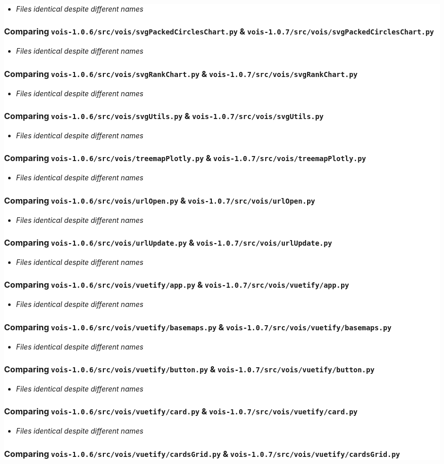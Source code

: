  * *Files identical despite different names*

### Comparing `vois-1.0.6/src/vois/svgPackedCirclesChart.py` & `vois-1.0.7/src/vois/svgPackedCirclesChart.py`

 * *Files identical despite different names*

### Comparing `vois-1.0.6/src/vois/svgRankChart.py` & `vois-1.0.7/src/vois/svgRankChart.py`

 * *Files identical despite different names*

### Comparing `vois-1.0.6/src/vois/svgUtils.py` & `vois-1.0.7/src/vois/svgUtils.py`

 * *Files identical despite different names*

### Comparing `vois-1.0.6/src/vois/treemapPlotly.py` & `vois-1.0.7/src/vois/treemapPlotly.py`

 * *Files identical despite different names*

### Comparing `vois-1.0.6/src/vois/urlOpen.py` & `vois-1.0.7/src/vois/urlOpen.py`

 * *Files identical despite different names*

### Comparing `vois-1.0.6/src/vois/urlUpdate.py` & `vois-1.0.7/src/vois/urlUpdate.py`

 * *Files identical despite different names*

### Comparing `vois-1.0.6/src/vois/vuetify/app.py` & `vois-1.0.7/src/vois/vuetify/app.py`

 * *Files identical despite different names*

### Comparing `vois-1.0.6/src/vois/vuetify/basemaps.py` & `vois-1.0.7/src/vois/vuetify/basemaps.py`

 * *Files identical despite different names*

### Comparing `vois-1.0.6/src/vois/vuetify/button.py` & `vois-1.0.7/src/vois/vuetify/button.py`

 * *Files identical despite different names*

### Comparing `vois-1.0.6/src/vois/vuetify/card.py` & `vois-1.0.7/src/vois/vuetify/card.py`

 * *Files identical despite different names*

### Comparing `vois-1.0.6/src/vois/vuetify/cardsGrid.py` & `vois-1.0.7/src/vois/vuetify/cardsGrid.py`
